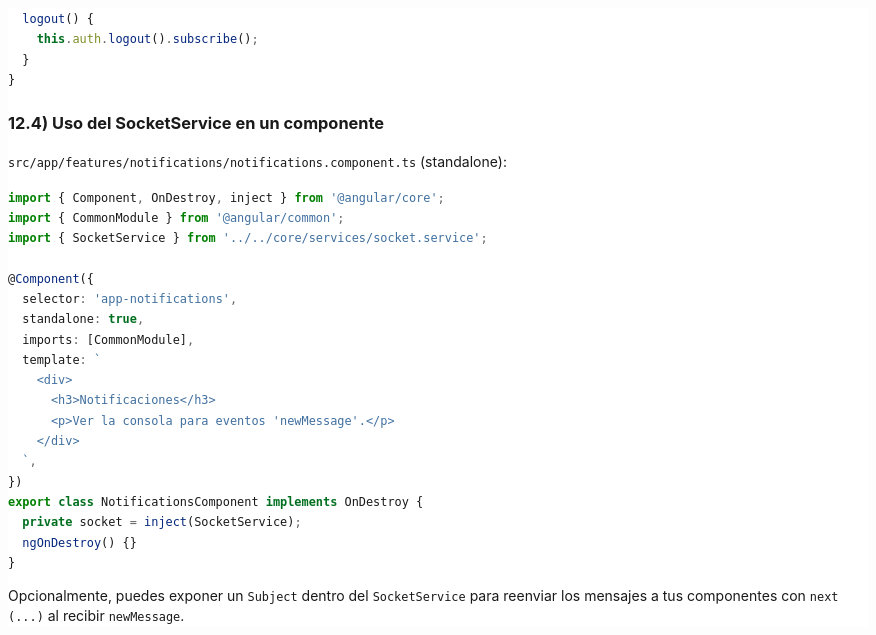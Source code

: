 ```ts
  logout() {
    this.auth.logout().subscribe();
  }
}
```

### 12.4) Uso del SocketService en un componente

`src/app/features/notifications/notifications.component.ts` (standalone):

```ts
import { Component, OnDestroy, inject } from '@angular/core';
import { CommonModule } from '@angular/common';
import { SocketService } from '../../core/services/socket.service';

@Component({
  selector: 'app-notifications',
  standalone: true,
  imports: [CommonModule],
  template: `
    <div>
      <h3>Notificaciones</h3>
      <p>Ver la consola para eventos 'newMessage'.</p>
    </div>
  `,
})
export class NotificationsComponent implements OnDestroy {
  private socket = inject(SocketService);
  ngOnDestroy() {}
}
```

Opcionalmente, puedes exponer un `Subject` dentro del `SocketService` para reenviar los mensajes a tus componentes con `next(...)` al recibir `newMessage`.



